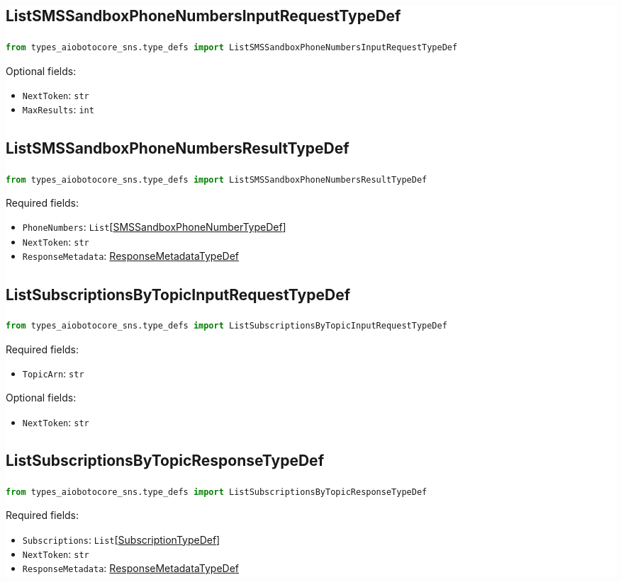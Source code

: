 <a id="listsmssandboxphonenumbersinputrequesttypedef"></a>

## ListSMSSandboxPhoneNumbersInputRequestTypeDef

```python
from types_aiobotocore_sns.type_defs import ListSMSSandboxPhoneNumbersInputRequestTypeDef
```

Optional fields:

- `NextToken`: `str`
- `MaxResults`: `int`

<a id="listsmssandboxphonenumbersresulttypedef"></a>

## ListSMSSandboxPhoneNumbersResultTypeDef

```python
from types_aiobotocore_sns.type_defs import ListSMSSandboxPhoneNumbersResultTypeDef
```

Required fields:

- `PhoneNumbers`:
  `List`\[[SMSSandboxPhoneNumberTypeDef](./type_defs.md#smssandboxphonenumbertypedef)\]
- `NextToken`: `str`
- `ResponseMetadata`:
  [ResponseMetadataTypeDef](./type_defs.md#responsemetadatatypedef)

<a id="listsubscriptionsbytopicinputrequesttypedef"></a>

## ListSubscriptionsByTopicInputRequestTypeDef

```python
from types_aiobotocore_sns.type_defs import ListSubscriptionsByTopicInputRequestTypeDef
```

Required fields:

- `TopicArn`: `str`

Optional fields:

- `NextToken`: `str`

<a id="listsubscriptionsbytopicresponsetypedef"></a>

## ListSubscriptionsByTopicResponseTypeDef

```python
from types_aiobotocore_sns.type_defs import ListSubscriptionsByTopicResponseTypeDef
```

Required fields:

- `Subscriptions`:
  `List`\[[SubscriptionTypeDef](./type_defs.md#subscriptiontypedef)\]
- `NextToken`: `str`
- `ResponseMetadata`:
  [ResponseMetadataTypeDef](./type_defs.md#responsemetadatatypedef)
